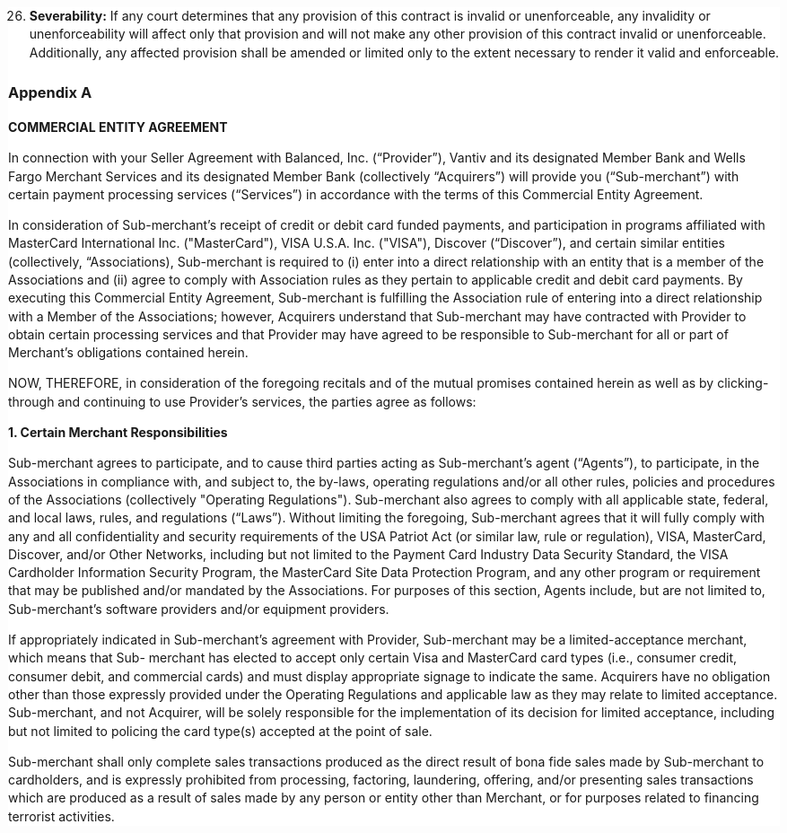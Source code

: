 26. **Severability:** If any court determines that any provision of this contract is invalid or unenforceable, any invalidity or unenforceability will affect only that provision and will not make any other provision of this contract invalid or unenforceable. Additionally, any affected provision shall be amended or limited only to the extent necessary to render it valid and enforceable.

### Appendix A
**COMMERCIAL ENTITY AGREEMENT**

In connection with your Seller Agreement with Balanced, Inc. (“Provider”), Vantiv and its designated Member Bank and Wells Fargo Merchant Services and its designated Member Bank (collectively “Acquirers”) will provide you (“Sub-merchant”) with certain payment processing services (“Services”) in accordance with the terms of this Commercial Entity Agreement.

In consideration of Sub-merchant’s receipt of credit or debit card funded payments, and participation in programs affiliated with MasterCard International Inc. ("MasterCard"), VISA U.S.A. Inc. ("VISA"), Discover (“Discover”), and certain similar entities (collectively, “Associations), Sub-merchant is required to (i) enter into a direct relationship with an entity that is a member of the Associations and (ii) agree to comply with Association rules as they pertain to applicable credit and debit card payments. By executing this Commercial Entity Agreement, Sub-merchant is fulfilling the Association rule of entering into a direct relationship with a Member of the Associations; however, Acquirers understand that Sub-merchant may have contracted with Provider to obtain certain processing services and that Provider may have agreed to be responsible to Sub-merchant for all or part of Merchant’s obligations contained herein.

NOW, THEREFORE, in consideration of the foregoing recitals and of the mutual promises contained herein as well as by clicking-through and continuing to use Provider’s services, the parties agree as follows:

**1. Certain Merchant Responsibilities**

Sub-merchant agrees to participate, and to cause third parties acting as Sub-merchant’s agent (“Agents”), to participate, in the Associations in compliance with, and subject to, the by-laws, operating regulations and/or all other rules, policies and procedures of the Associations (collectively "Operating Regulations"). Sub-merchant also agrees to comply with all applicable state, federal, and local laws, rules, and regulations (“Laws”). Without limiting the foregoing, Sub-merchant agrees that it will fully comply with any and all confidentiality and security requirements of the USA Patriot Act (or similar law, rule or regulation), VISA, MasterCard, Discover, and/or Other Networks, including but not limited to the Payment Card Industry Data Security Standard, the VISA Cardholder Information Security Program, the MasterCard Site Data Protection Program, and any other program or requirement that may be published and/or mandated by the Associations. For purposes of this section, Agents include, but are not limited to, Sub-merchant’s software providers and/or equipment providers.

If appropriately indicated in Sub-merchant’s agreement with Provider, Sub-merchant may be a limited-acceptance merchant, which means that Sub- merchant has elected to accept only certain Visa and MasterCard card types (i.e., consumer credit, consumer debit, and commercial cards) and must display appropriate signage to indicate the same. Acquirers have no obligation other than those expressly provided under the Operating Regulations and applicable law as they may relate to limited acceptance. Sub-merchant, and not Acquirer, will be solely responsible for the implementation of its decision for limited acceptance, including but not limited to policing the card type(s) accepted at the point of sale.

Sub-merchant shall only complete sales transactions produced as the direct result of bona fide sales made by Sub-merchant to cardholders, and is expressly prohibited from processing, factoring, laundering, offering, and/or presenting sales transactions which are produced as a result of sales made by any person or entity other than Merchant, or for purposes related to financing terrorist activities.
